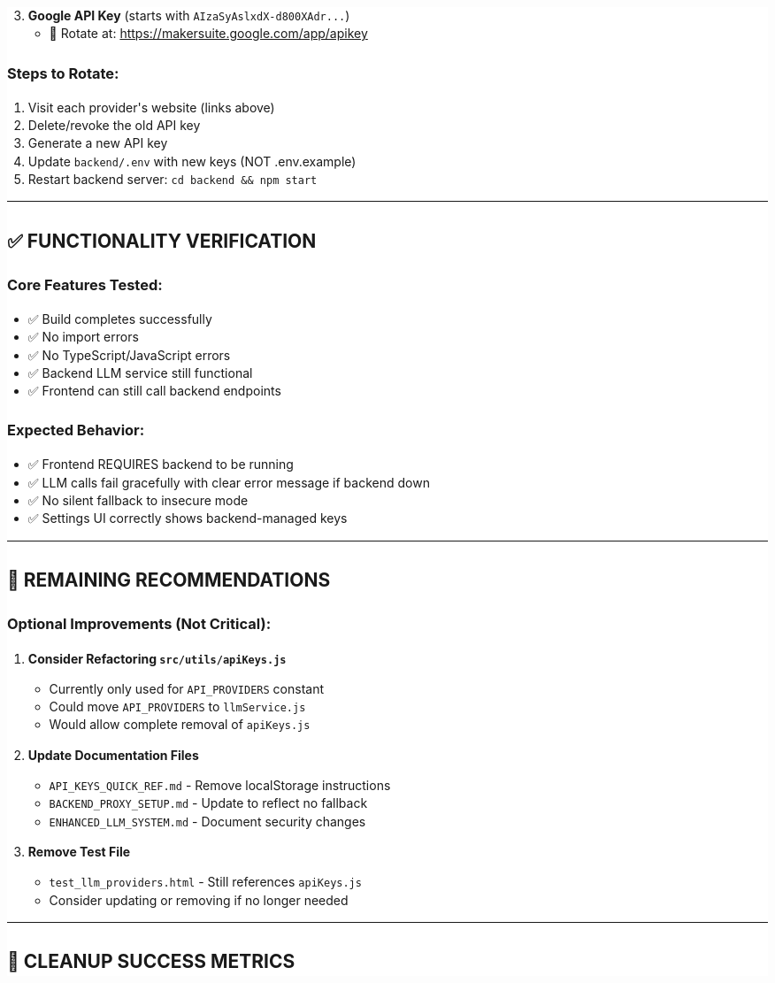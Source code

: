 3. **Google API Key** (starts with `AIzaSyAslxdX-d800XAdr...`)
   - 🔗 Rotate at: https://makersuite.google.com/app/apikey

### Steps to Rotate:
1. Visit each provider's website (links above)
2. Delete/revoke the old API key
3. Generate a new API key
4. Update `backend/.env` with new keys (NOT .env.example)
5. Restart backend server: `cd backend && npm start`

---

## ✅ FUNCTIONALITY VERIFICATION

### Core Features Tested:
- ✅ Build completes successfully
- ✅ No import errors
- ✅ No TypeScript/JavaScript errors
- ✅ Backend LLM service still functional
- ✅ Frontend can still call backend endpoints

### Expected Behavior:
- ✅ Frontend REQUIRES backend to be running
- ✅ LLM calls fail gracefully with clear error message if backend down
- ✅ No silent fallback to insecure mode
- ✅ Settings UI correctly shows backend-managed keys

---

## 🎯 REMAINING RECOMMENDATIONS

### Optional Improvements (Not Critical):

1. **Consider Refactoring `src/utils/apiKeys.js`**
   - Currently only used for `API_PROVIDERS` constant
   - Could move `API_PROVIDERS` to `llmService.js`
   - Would allow complete removal of `apiKeys.js`

2. **Update Documentation Files**
   - `API_KEYS_QUICK_REF.md` - Remove localStorage instructions
   - `BACKEND_PROXY_SETUP.md` - Update to reflect no fallback
   - `ENHANCED_LLM_SYSTEM.md` - Document security changes

3. **Remove Test File**
   - `test_llm_providers.html` - Still references `apiKeys.js`
   - Consider updating or removing if no longer needed

---

## 🎉 CLEANUP SUCCESS METRICS
